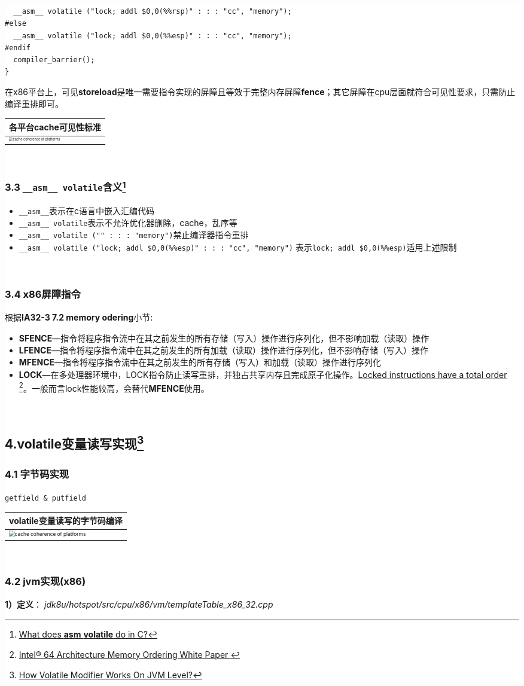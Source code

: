 ```
  __asm__ volatile ("lock; addl $0,0(%%rsp)" : : : "cc", "memory");
#else
  __asm__ volatile ("lock; addl $0,0(%%esp)" : : : "cc", "memory");
#endif
  compiler_barrier();
}
```

在x86平台上，可见**storeload**是唯一需要指令实现的屏障且等效于完整内存屏障**fence**；其它屏障在cpu层面就符合可见性要求，只需防止编译重排即可。

| 各平台cache可见性标准                                        |
| ------------------------------------------------------------ |
| <img src="https://user-images.githubusercontent.com/2216435/282245622-80529551-b94f-4143-b771-919c80dbf9eb.png" alt="cache coherence of platforms" style="zoom:40%; float: left;" /> |

<br/>

### 3.3 `__asm__ volatile`含义[^5]

* `__asm__`表示在c语言中嵌入汇编代码
* `__asm__ volatile`表示不允许优化器删除，cache，乱序等
* `__asm__ volatile ("" : : : "memory")`禁止编译器指令重排
* `__asm__ volatile ("lock; addl $0,0(%%esp)" : : : "cc", "memory")` 表示`lock; addl $0,0(%%esp)`适用上述限制

<br/>

### 3.4 x86屏障指令

根据**IA32-3 7.2 memory odering**小节:

- **SFENCE**—指令将程序指令流中在其之前发生的所有存储（写入）操作进行序列化，但不影响加载（读取）操作
- **LFENCE**—指令将程序指令流中在其之前发生的所有加载（读取）操作进行序列化，但不影响存储（写入）操作
- **MFENCE**—指令将程序指令流中在其之前发生的所有存储（写入）和加载（读取）操作进行序列化
- **LOCK**—在多处理器环境中，LOCK指令防止读写重排，并独占共享内存且完成原子化操作。<u>Locked instructions have a total order</u> [^6]。一般而言lock性能较高，会替代**MFENCE**使用。

<br/>

## 4.volatile变量读写实现[^7]

### 4.1 字节码实现

`getfield & putfield`

| volatile变量读写的字节码编译                                 |
| ------------------------------------------------------------ |
| <img src="https://user-images.githubusercontent.com/2216435/282274605-667a6613-78a2-4994-bead-16cf445f3328.png" alt="cache coherence of platforms" style="zoom:60%; float: left;" /> |

<br/>

### 4.2 jvm实现(x86)

**1）定义**： *jdk8u/hotspot/src/cpu/x86/vm/templateTable_x86_32.cpp*


[^1]: [Memory Barriers Are Like Source Control Operations](https://preshing.com/20120710/memory-barriers-are-like-source-control-operations/)
[^2]: [内存屏障及其在 JVM 内的应用（下）](https://segmentfault.com/a/1190000022508589)
[^3]: [jdk MemoryBarriers](https://github.com/openjdk/jdk/blob/6bab0f539fba8fb441697846347597b4a0ade428/src/jdk.internal.vm.ci/share/classes/jdk.vm.ci.code/src/jdk/vm/ci/code/MemoryBarriers.java)
[^5]: [What does __asm__ __volatile__ do in C?](https://stackoverflow.com/questions/26456510/what-does-asm-volatile-do-in-c)
[^6]: [Intel® 64 Architecture Memory Ordering White Paper ](https://www.cs.cmu.edu/~410-f10/doc/Intel_Reordering_318147.pdf)
[^7]: [How Volatile Modifier Works On JVM Level?](https://deepschneider.medium.com/how-volatile-works-on-jvm-level-7a250d38435d#:~:text=So%2C%20write%20operation%20to%20volatile,is%20synchronized%20with%20other%20core's)